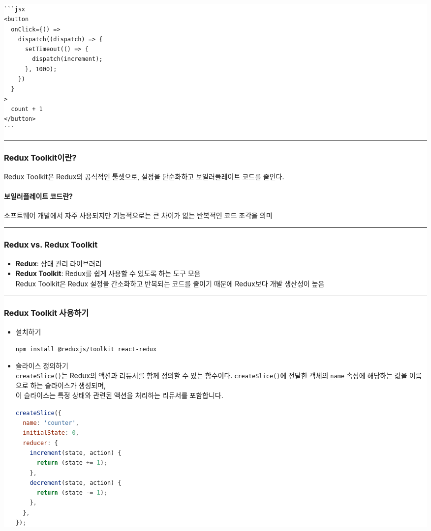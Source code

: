     ```jsx
    <button
      onClick={() =>
        dispatch((dispatch) => {
          setTimeout(() => {
            dispatch(increment);
          }, 1000);
        })
      }
    >
      count + 1
    </button>
    ```

---

### **Redux Toolkit이란?**

Redux Toolkit은 Redux의 공식적인 툴셋으로, 설정을 단순화하고 보일러플레이트 코드를 줄인다.

#### **보일러플레이트 코드란?**

소프트웨어 개발에서 자주 사용되지만 기능적으로는 큰 차이가 없는 반복적인 코드 조각을 의미

---

### **Redux vs. Redux Toolkit**

- **Redux**: 상태 관리 라이브러리
- **Redux Toolkit**: Redux를 쉽게 사용할 수 있도록 하는 도구 모음  
  Redux Toolkit은 Redux 설정을 간소화하고 반복되는 코드를 줄이기 때문에 Redux보다 개발 생산성이 높음

---

### **Redux Toolkit 사용하기**

- 설치하기

  ```bash
  npm install @reduxjs/toolkit react-redux
  ```

- 슬라이스 정의하기  
  `createSlice()`는 Redux의 액션과 리듀서를 함께 정의할 수 있는 함수이다.
  `createSlice()`에 전달한 객체의 `name` 속성에 해당하는 값을 이름으로 하는 슬라이스가 생성되며,  
  이 슬라이스는 특정 상태와 관련된 액션을 처리하는 리듀서를 포함합니다.

  ```js
  createSlice({
    name: 'counter',
    initialState: 0,
    reducer: {
      increment(state, action) {
        return (state += 1);
      },
      decrement(state, action) {
        return (state -= 1);
      },
    },
  });
  ```
